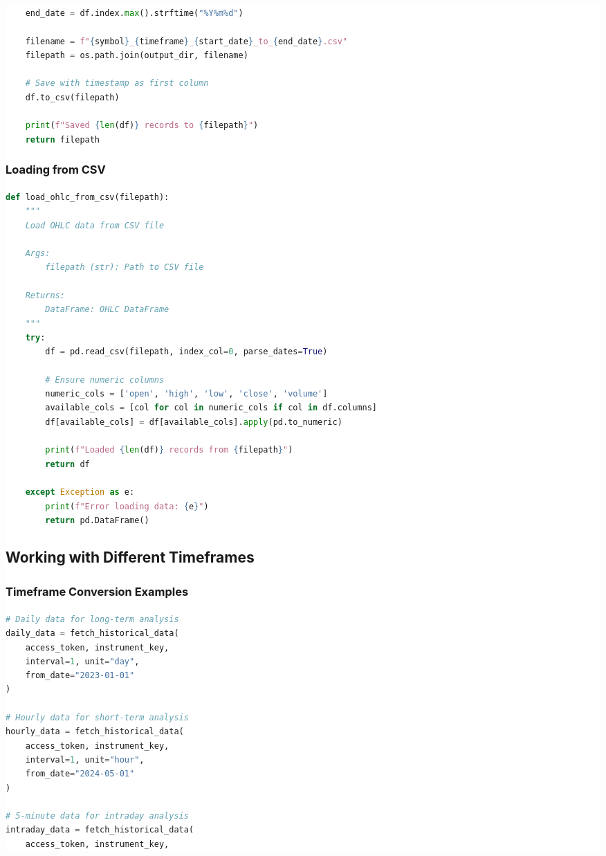```python
    end_date = df.index.max().strftime("%Y%m%d")
    
    filename = f"{symbol}_{timeframe}_{start_date}_to_{end_date}.csv"
    filepath = os.path.join(output_dir, filename)
    
    # Save with timestamp as first column
    df.to_csv(filepath)
    
    print(f"Saved {len(df)} records to {filepath}")
    return filepath
```

### Loading from CSV

```python
def load_ohlc_from_csv(filepath):
    """
    Load OHLC data from CSV file
    
    Args:
        filepath (str): Path to CSV file
    
    Returns:
        DataFrame: OHLC DataFrame
    """
    try:
        df = pd.read_csv(filepath, index_col=0, parse_dates=True)
        
        # Ensure numeric columns
        numeric_cols = ['open', 'high', 'low', 'close', 'volume']
        available_cols = [col for col in numeric_cols if col in df.columns]
        df[available_cols] = df[available_cols].apply(pd.to_numeric)
        
        print(f"Loaded {len(df)} records from {filepath}")
        return df
        
    except Exception as e:
        print(f"Error loading data: {e}")
        return pd.DataFrame()
```

## Working with Different Timeframes

### Timeframe Conversion Examples

```python
# Daily data for long-term analysis
daily_data = fetch_historical_data(
    access_token, instrument_key,
    interval=1, unit="day",
    from_date="2023-01-01"
)

# Hourly data for short-term analysis
hourly_data = fetch_historical_data(
    access_token, instrument_key,
    interval=1, unit="hour",
    from_date="2024-05-01"
)

# 5-minute data for intraday analysis
intraday_data = fetch_historical_data(
    access_token, instrument_key,
```